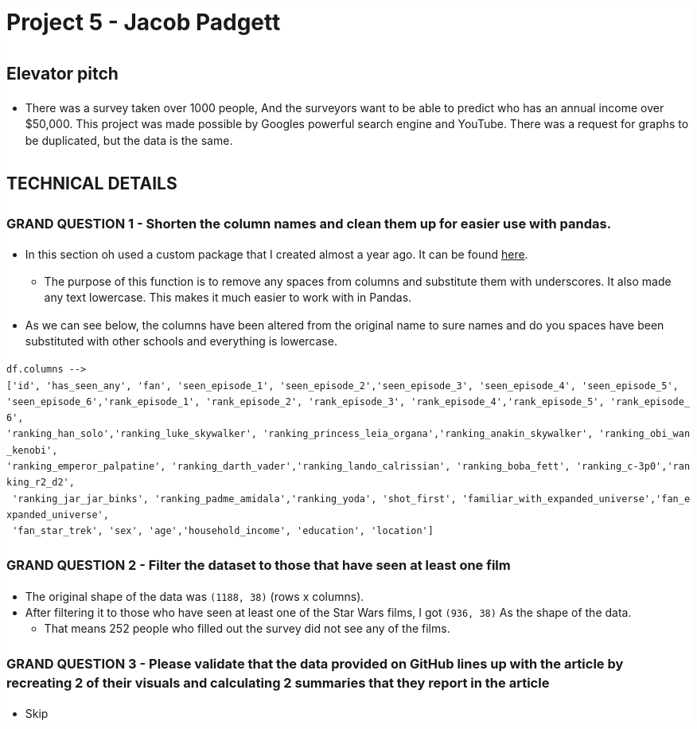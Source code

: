 # Project 5 - Jacob Padgett

## Elevator pitch

- There was a survey taken over 1000 people, And the surveyors want to be able to predict who has an annual income over $50,000. This project was made possible by Googles powerful search engine and YouTube. There was a request for graphs to be duplicated, but the data is the same.

## TECHNICAL DETAILS

### GRAND QUESTION 1 - Shorten the column **names** and clean them up for easier use with pandas.

- In this section oh used a custom package that I created almost a year ago. It can be found [here](https://test.pypi.org/project/My-Cool-Functions/).
  - The purpose of this function is to remove any spaces from columns and substitute them with underscores. It also made any text lowercase. This makes it much easier to work with in Pandas.

- As we can see below, the columns have been altered from the original name to sure names and do you spaces have been substituted with other schools and everything is lowercase.

```
df.columns -->
['id', 'has_seen_any', 'fan', 'seen_episode_1', 'seen_episode_2','seen_episode_3', 'seen_episode_4', 'seen_episode_5', 
'seen_episode_6','rank_episode_1', 'rank_episode_2', 'rank_episode_3', 'rank_episode_4','rank_episode_5', 'rank_episode_6', 
'ranking_han_solo','ranking_luke_skywalker', 'ranking_princess_leia_organa','ranking_anakin_skywalker', 'ranking_obi_wan_kenobi',
'ranking_emperor_palpatine', 'ranking_darth_vader','ranking_lando_calrissian', 'ranking_boba_fett', 'ranking_c-3p0','ranking_r2_d2',
 'ranking_jar_jar_binks', 'ranking_padme_amidala','ranking_yoda', 'shot_first', 'familiar_with_expanded_universe','fan_expanded_universe', 
 'fan_star_trek', 'sex', 'age','household_income', 'education', 'location']
```

### GRAND QUESTION 2 - Filter the dataset to those that have seen at least one film

- The original shape of the data was `(1188, 38)` (rows x columns).
- After filtering it to those who have seen at least one of the Star Wars films, I got `(936, 38)` As the shape of the data. 
  - That means 252 people who filled out the survey did not see any of the films.

### GRAND QUESTION 3 - Please validate that the data provided on GitHub lines up with the article by recreating 2 of their visuals and calculating 2 summaries that they report in the article

- Skip
